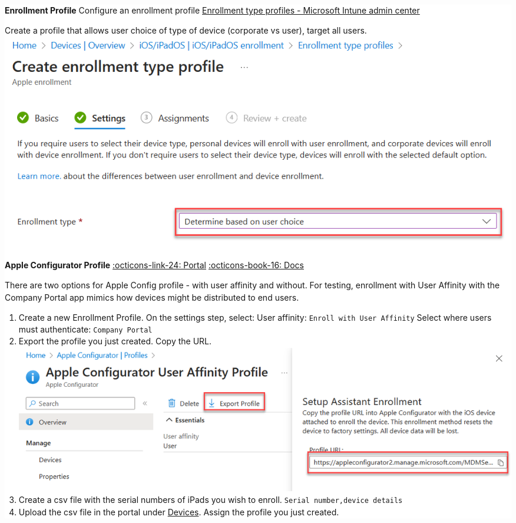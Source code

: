 **Enrollment Profile**
Configure an enrollment profile
[Enrollment type profiles - Microsoft Intune admin center](https://intune.microsoft.com/#view/Microsoft_Intune_Enrollment/UserInitiatedEnrollmentProfilesListBlade)

Create a profile that allows user choice of type of device (corporate vs user), target all users.
![](elements/intune_apple_enrollment_profile.png)

**Apple Configurator Profile**
[:octicons-link-24: Portal](https://intune.microsoft.com/#view/Microsoft_Intune_Enrollment/AppleConfiguratorMenuBlade/~/profiles)
[:octicons-book-16: Docs](https://learn.microsoft.com/en-us/mem/intune/enrollment/apple-configurator-enroll-ios)

There are two options for Apple Config profile - with user affinity and without. For testing, enrollment with User Affinity with the Company Portal app mimics how devices might be distributed to end users.
1. Create a new Enrollment Profile. On the settings step, select:
   User affinity: `Enroll with User Affinity`
   Select where users must authenticate: `Company Portal`
2. Export the profile you just created. Copy the URL.
   ![](elements/intune_apple_config_export_profile.png)
3. Create a csv file with the serial numbers of iPads you wish to enroll.
   `Serial number,device details`
4. Upload the csv file in the portal under [Devices](https://intune.microsoft.com/#view/Microsoft_Intune_Enrollment/AppleConfiguratorMenuBlade/~/devices). Assign the profile you just created.